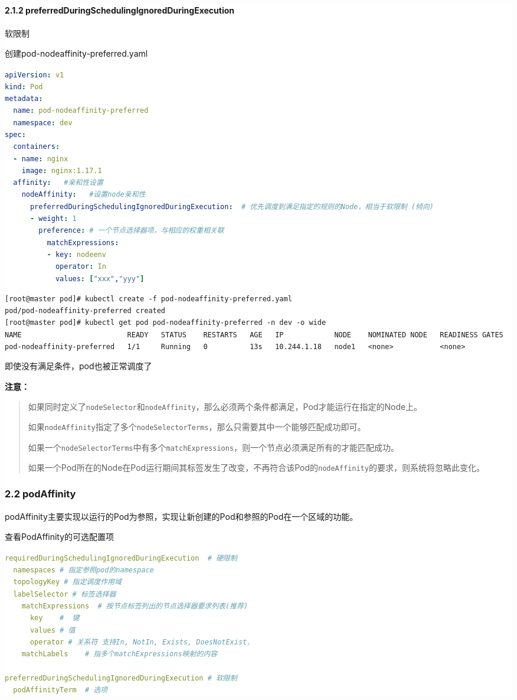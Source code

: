 #### 2.1.2 preferredDuringSchedulingIgnoredDuringExecution

软限制

创建pod-nodeaffinity-preferred.yaml

~~~yaml
apiVersion: v1
kind: Pod
metadata: 
  name: pod-nodeaffinity-preferred
  namespace: dev
spec:
  containers:
  - name: nginx
    image: nginx:1.17.1
  affinity:   #亲和性设置
    nodeAffinity:   #设置node亲和性
      preferredDuringSchedulingIgnoredDuringExecution:  # 优先调度到满足指定的规则的Node，相当于软限制 (倾向)
      - weight: 1
        preference: # 一个节点选择器项，与相应的权重相关联
          matchExpressions:
          - key: nodeenv
            operator: In
            values: ["xxx","yyy"]
~~~

~~~shell
[root@master pod]# kubectl create -f pod-nodeaffinity-preferred.yaml 
pod/pod-nodeaffinity-preferred created
[root@master pod]# kubectl get pod pod-nodeaffinity-preferred -n dev -o wide
NAME                         READY   STATUS    RESTARTS   AGE   IP            NODE    NOMINATED NODE   READINESS GATES
pod-nodeaffinity-preferred   1/1     Running   0          13s   10.244.1.18   node1   <none>           <none>
~~~

即使没有满足条件，pod也被正常调度了

**注意：**

> 如果同时定义了`nodeSelector`和`nodeAffinity`，那么必须两个条件都满足，Pod才能运行在指定的Node上。
>
> 如果`nodeAffinity`指定了多个`nodeSelectorTerms`，那么只需要其中一个能够匹配成功即可。
>
> 如果一个`nodeSelectorTerms`中有多个`matchExpressions`，则一个节点必须满足所有的才能匹配成功。
>
> 如果一个Pod所在的Node在Pod运行期间其标签发生了改变，不再符合该Pod的`nodeAffinity`的要求，则系统将忽略此变化。

### 2.2 podAffinity

podAffinity主要实现以运行的Pod为参照，实现让新创建的Pod和参照的Pod在一个区域的功能。

查看PodAffinity的可选配置项

~~~yaml
requiredDuringSchedulingIgnoredDuringExecution  # 硬限制
  namespaces # 指定参照pod的namespace
  topologyKey # 指定调度作用域
  labelSelector # 标签选择器
    matchExpressions  # 按节点标签列出的节点选择器要求列表(推荐)
      key    #  键
      values # 值
      operator # 关系符 支持In, NotIn, Exists, DoesNotExist.
    matchLabels    # 指多个matchExpressions映射的内容  
  
preferredDuringSchedulingIgnoredDuringExecution # 软限制    
  podAffinityTerm  # 选项
~~~